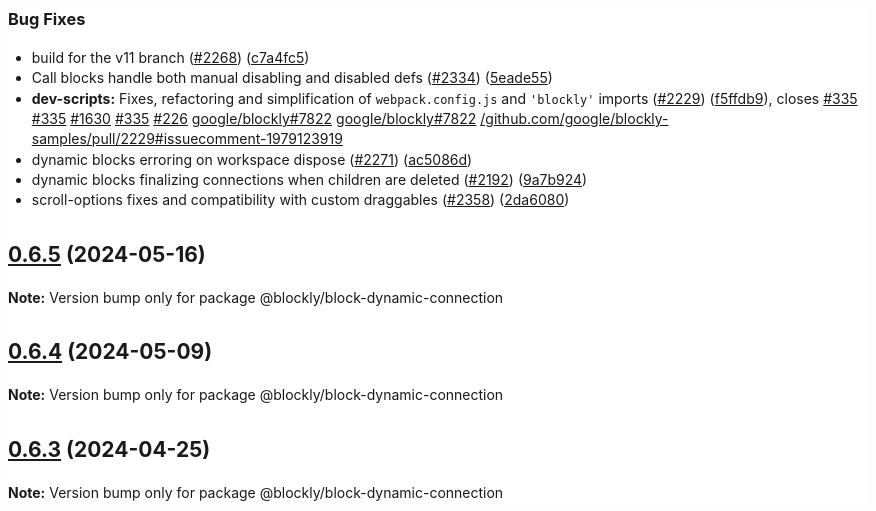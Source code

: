 ### Bug Fixes

* build for the v11 branch ([#2268](https://github.com/google/blockly-samples/issues/2268)) ([c7a4fc5](https://github.com/google/blockly-samples/commit/c7a4fc5e72c5e8d9e9bc926bbbbadd1eb31792fc))
* Call blocks handle both manual disabling and disabled defs ([#2334](https://github.com/google/blockly-samples/issues/2334)) ([5eade55](https://github.com/google/blockly-samples/commit/5eade55779c4022d14ad4472ff32c93c78199887))
* **dev-scripts:** Fixes, refactoring and simplification of `webpack.config.js` and `'blockly'` imports  ([#2229](https://github.com/google/blockly-samples/issues/2229)) ([f5ffdb9](https://github.com/google/blockly-samples/commit/f5ffdb961e3b60ddb164087f4bddc4e6215906b7)), closes [#335](https://github.com/google/blockly-samples/issues/335) [#335](https://github.com/google/blockly-samples/issues/335) [#1630](https://github.com/google/blockly-samples/issues/1630) [#335](https://github.com/google/blockly-samples/issues/335) [#226](https://github.com/google/blockly-samples/issues/226) [google/blockly#7822](https://github.com/google/blockly/issues/7822) [google/blockly#7822](https://github.com/google/blockly/issues/7822) [/github.com/google/blockly-samples/pull/2229#issuecomment-1979123919](https://github.com/google//github.com/google/blockly-samples/pull/2229/issues/issuecomment-1979123919)
* dynamic blocks erroring on workspace dispose ([#2271](https://github.com/google/blockly-samples/issues/2271)) ([ac5086d](https://github.com/google/blockly-samples/commit/ac5086de8439f3e7bfc339189d8000412b0ee7aa))
* dynamic blocks finalizing connections when children are deleted ([#2192](https://github.com/google/blockly-samples/issues/2192)) ([9a7b924](https://github.com/google/blockly-samples/commit/9a7b9246d71823160e7878f8616d450a09ad7ba1))
* scroll-options fixes and compatibility with custom draggables ([#2358](https://github.com/google/blockly-samples/issues/2358)) ([2da6080](https://github.com/google/blockly-samples/commit/2da6080e1684edc5fc90cca0ba80c90982b5e4e2))



## [0.6.5](https://github.com/google/blockly-samples/compare/@blockly/block-dynamic-connection@0.6.4...@blockly/block-dynamic-connection@0.6.5) (2024-05-16)

**Note:** Version bump only for package @blockly/block-dynamic-connection





## [0.6.4](https://github.com/google/blockly-samples/compare/@blockly/block-dynamic-connection@0.6.3...@blockly/block-dynamic-connection@0.6.4) (2024-05-09)

**Note:** Version bump only for package @blockly/block-dynamic-connection





## [0.6.3](https://github.com/google/blockly-samples/compare/@blockly/block-dynamic-connection@0.6.2...@blockly/block-dynamic-connection@0.6.3) (2024-04-25)

**Note:** Version bump only for package @blockly/block-dynamic-connection


